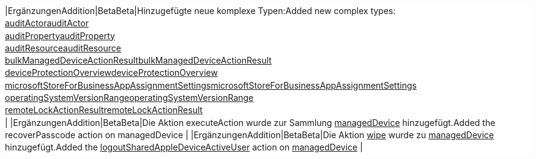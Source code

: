 |<span data-ttu-id="9b5a3-331">Ergänzungen</span><span class="sxs-lookup"><span data-stu-id="9b5a3-331">Addition</span></span>|<span data-ttu-id="9b5a3-332">Beta</span><span class="sxs-lookup"><span data-stu-id="9b5a3-332">Beta</span></span>|<span data-ttu-id="9b5a3-333">Hinzugefügte neue komplexe Typen:</span><span class="sxs-lookup"><span data-stu-id="9b5a3-333">Added new complex types:</span></span><br/><span data-ttu-id="9b5a3-334">[auditActor]((https://developer.microsoft.com/de-DE/graph/docs/api-reference/beta/resources/intune_auditing_auditactor))</span><span class="sxs-lookup"><span data-stu-id="9b5a3-334">[auditActor]((https://developer.microsoft.com/de-DE/graph/docs/api-reference/beta/resources/intune_auditing_auditactor))</span></span><br/><span data-ttu-id="9b5a3-335">[auditProperty]((https://developer.microsoft.com/de-DE/graph/docs/api-reference/beta/resources/intune_auditing_auditproperty))</span><span class="sxs-lookup"><span data-stu-id="9b5a3-335">[auditProperty]((https://developer.microsoft.com/de-DE/graph/docs/api-reference/beta/resources/intune_auditing_auditproperty))</span></span><br/><span data-ttu-id="9b5a3-336">[auditResource]((https://developer.microsoft.com/de-DE/graph/docs/api-reference/beta/resources/intune_auditing_auditresource))</span><span class="sxs-lookup"><span data-stu-id="9b5a3-336">[auditResource]((https://developer.microsoft.com/de-DE/graph/docs/api-reference/beta/resources/intune_auditing_auditresource))</span></span><br/><span data-ttu-id="9b5a3-337">[bulkManagedDeviceActionResult]((https://developer.microsoft.com/de-DE/graph/docs/api-reference/beta/resources/intune_devices_bulkmanageddeviceactionresult))</span><span class="sxs-lookup"><span data-stu-id="9b5a3-337">[bulkManagedDeviceActionResult]((https://developer.microsoft.com/de-DE/graph/docs/api-reference/beta/resources/intune_devices_bulkmanageddeviceactionresult))</span></span><br/><span data-ttu-id="9b5a3-338">[deviceProtectionOverview]((https://developer.microsoft.com/de-DE/graph/docs/api-reference/beta/resources/intune_devices_deviceprotectionoverview))</span><span class="sxs-lookup"><span data-stu-id="9b5a3-338">[deviceProtectionOverview]((https://developer.microsoft.com/de-DE/graph/docs/api-reference/beta/resources/intune_devices_deviceprotectionoverview))</span></span><br/><span data-ttu-id="9b5a3-339">[microsoftStoreForBusinessAppAssignmentSettings]((https://developer.microsoft.com/de-DE/graph/docs/api-reference/beta/resources/intune_apps_microsoftstoreforbusinessapp)assignmentsettings)</span><span class="sxs-lookup"><span data-stu-id="9b5a3-339">[microsoftStoreForBusinessAppAssignmentSettings]((https://developer.microsoft.com/de-DE/graph/docs/api-reference/beta/resources/intune_apps_microsoftstoreforbusinessapp)assignmentsettings)</span></span><br/><span data-ttu-id="9b5a3-340">[operatingSystemVersionRange]((https://developer.microsoft.com/de-DE/graph/docs/api-reference/beta/resources/intune_deviceconfig_operatingsystemversionrange))</span><span class="sxs-lookup"><span data-stu-id="9b5a3-340">[operatingSystemVersionRange]((https://developer.microsoft.com/de-DE/graph/docs/api-reference/beta/resources/intune_deviceconfig_operatingsystemversionrange))</span></span><br/><span data-ttu-id="9b5a3-341">[remoteLockActionResult]((https://developer.microsoft.com/de-DE/graph/docs/api-reference/beta/resources/intune_devices_remotelockactionresult))</span><span class="sxs-lookup"><span data-stu-id="9b5a3-341">[remoteLockActionResult]((https://developer.microsoft.com/de-DE/graph/docs/api-reference/beta/resources/intune_devices_remotelockactionresult))</span></span><br/>|
|<span data-ttu-id="9b5a3-342">Ergänzungen</span><span class="sxs-lookup"><span data-stu-id="9b5a3-342">Addition</span></span>|<span data-ttu-id="9b5a3-343">Beta</span><span class="sxs-lookup"><span data-stu-id="9b5a3-343">Beta</span></span>|<span data-ttu-id="9b5a3-344">Die Aktion executeAction wurde zur Sammlung [managedDevice]((https://developer.microsoft.com/de-DE/graph/docs/api-reference/beta/resources/intune_deviceconfig_manageddevice)) hinzugefügt.</span><span class="sxs-lookup"><span data-stu-id="9b5a3-344">Added the recoverPasscode action on managedDevice</span></span> |
|<span data-ttu-id="9b5a3-345">Ergänzungen</span><span class="sxs-lookup"><span data-stu-id="9b5a3-345">Addition</span></span>|<span data-ttu-id="9b5a3-346">Beta</span><span class="sxs-lookup"><span data-stu-id="9b5a3-346">Beta</span></span>|<span data-ttu-id="9b5a3-347">Die Aktion [wipe]((https://developer.microsoft.com/de-DE/graph/docs/api-reference/beta/api/intune_devices_manageddevice_wipe).md) wurde zu [managedDevice]((https://developer.microsoft.com/de-DE/graph/docs/api-reference/beta/resources/intune_deviceconfig_manageddevice)) hinzugefügt.</span><span class="sxs-lookup"><span data-stu-id="9b5a3-347">Added the [logoutSharedAppleDeviceActiveUser]((https://developer.microsoft.com/de-DE/graph/docs/api-reference/beta/api/intune_devices_manageddevice_wipe).md) action on [managedDevice]((https://developer.microsoft.com/de-DE/graph/docs/api-reference/beta/resources/intune_deviceconfig_manageddevice))</span></span> |